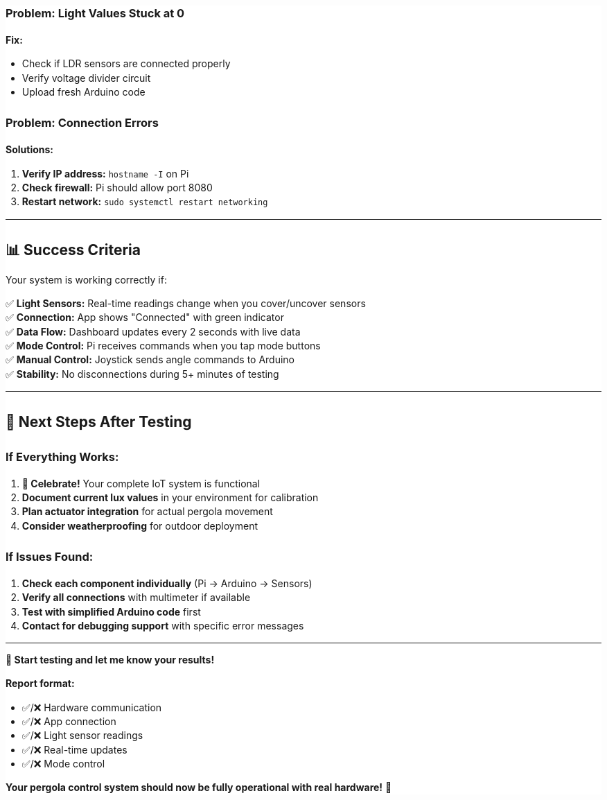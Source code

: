 ### **Problem: Light Values Stuck at 0**
**Fix:**
- Check if LDR sensors are connected properly
- Verify voltage divider circuit
- Upload fresh Arduino code

### **Problem: Connection Errors**
**Solutions:**
1. **Verify IP address:** `hostname -I` on Pi
2. **Check firewall:** Pi should allow port 8080
3. **Restart network:** `sudo systemctl restart networking`

---

## 📊 **Success Criteria**

Your system is working correctly if:

✅ **Light Sensors:** Real-time readings change when you cover/uncover sensors  
✅ **Connection:** App shows "Connected" with green indicator  
✅ **Data Flow:** Dashboard updates every 2 seconds with live data  
✅ **Mode Control:** Pi receives commands when you tap mode buttons  
✅ **Manual Control:** Joystick sends angle commands to Arduino  
✅ **Stability:** No disconnections during 5+ minutes of testing  

---

## 🎯 **Next Steps After Testing**

### **If Everything Works:**
1. **🎉 Celebrate!** Your complete IoT system is functional
2. **Document current lux values** in your environment for calibration
3. **Plan actuator integration** for actual pergola movement
4. **Consider weatherproofing** for outdoor deployment

### **If Issues Found:**
1. **Check each component individually** (Pi → Arduino → Sensors)
2. **Verify all connections** with multimeter if available
3. **Test with simplified Arduino code** first
4. **Contact for debugging support** with specific error messages

---

**🚀 Start testing and let me know your results!** 

**Report format:**
- ✅/❌ Hardware communication
- ✅/❌ App connection  
- ✅/❌ Light sensor readings
- ✅/❌ Real-time updates
- ✅/❌ Mode control

**Your pergola control system should now be fully operational with real hardware!** 🎯
